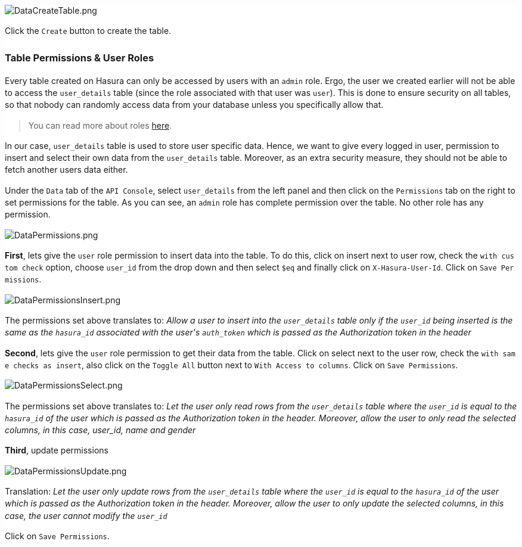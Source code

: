 ![DataCreateTable.png](https://filestore.hasura.io/v1/file/920e5e38-66e8-4858-9e32-329205a79917)

Click the `Create` button to create the table.

### Table Permissions & User Roles

Every table created on Hasura can only be accessed by users with an `admin` role. Ergo, the user we created earlier will not be able to access the `user_details` table (since the role associated with that user was `user`). This is done to ensure security on all tables, so that nobody can randomly access data from your database unless you specifically allow that.

>You can read more about roles [here](https://docs.hasura.io/0.15/manual/user-roles/index.html).

In our case, `user_details` table is used to store user specific data. Hence, we want to give every logged in user, permission to insert and select their own data from the `user_details` table. Moreover, as an extra security measure, they should not be able to fetch another users data either.

Under the `Data` tab of the `API Console`, select `user_details` from the left panel and then click on the `Permissions` tab on the right to set permissions for the table. As you can see, an `admin` role has complete permission over the table. No other role has any permission.

![DataPermissions.png](https://filestore.hasura.io/v1/file/be50777b-ece2-444f-9886-5c73f08836a8)

**First**, lets give the `user` role permission to insert data into the table. To do this, click on insert next to user row, check the `with custom check` option, choose `user_id` from the drop down and then select `$eq` and finally click on `X-Hasura-User-Id`. Click on `Save Permissions`.

![DataPermissionsInsert.png](https://filestore.hasura.io/v1/file/2ac519fb-463d-46df-97ed-20984649cd6e)

The permissions set above translates to: *Allow a user to insert into the `user_details` table only if the `user_id` being inserted is the same as the `hasura_id` associated with the user's `auth_token` which is passed as the Authorization token in the header*

**Second**, lets give the `user` role permission to get their data from the table. Click on select next to the user row, check the `with same checks as insert`, also click on the `Toggle All` button next to `With Access to columns`. Click on `Save Permissions`.

![DataPermissionsSelect.png](https://filestore.hasura.io/v1/file/887f519a-c85d-43a3-84ca-4ddef0974550)

The permissions set above translates to: *Let the user only read rows from the `user_details` table where the `user_id` is equal to the `hasura_id` of the user which is passed as the Authorization token in the header. Moreover, allow the user to only read the selected columns, in this case, user_id, name and gender*

**Third**, update permissions

![DataPermissionsUpdate.png](https://filestore.hasura.io/v1/file/19cc04e2-85dd-4e72-8be3-870c24c7d2cd)

Translation: *Let the user only update rows from the `user_details` table where the `user_id` is equal to the `hasura_id` of the user which is passed as the Authorization token in the header. Moreover, allow the user to only update the selected columns, in this case, the user cannot modify the `user_id`*

Click on `Save Permissions`.
